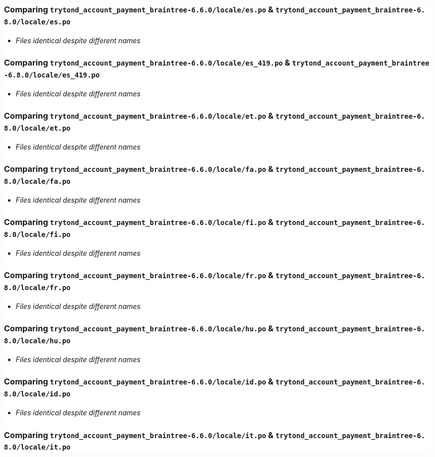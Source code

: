 ### Comparing `trytond_account_payment_braintree-6.6.0/locale/es.po` & `trytond_account_payment_braintree-6.8.0/locale/es.po`

 * *Files identical despite different names*

### Comparing `trytond_account_payment_braintree-6.6.0/locale/es_419.po` & `trytond_account_payment_braintree-6.8.0/locale/es_419.po`

 * *Files identical despite different names*

### Comparing `trytond_account_payment_braintree-6.6.0/locale/et.po` & `trytond_account_payment_braintree-6.8.0/locale/et.po`

 * *Files identical despite different names*

### Comparing `trytond_account_payment_braintree-6.6.0/locale/fa.po` & `trytond_account_payment_braintree-6.8.0/locale/fa.po`

 * *Files identical despite different names*

### Comparing `trytond_account_payment_braintree-6.6.0/locale/fi.po` & `trytond_account_payment_braintree-6.8.0/locale/fi.po`

 * *Files identical despite different names*

### Comparing `trytond_account_payment_braintree-6.6.0/locale/fr.po` & `trytond_account_payment_braintree-6.8.0/locale/fr.po`

 * *Files identical despite different names*

### Comparing `trytond_account_payment_braintree-6.6.0/locale/hu.po` & `trytond_account_payment_braintree-6.8.0/locale/hu.po`

 * *Files identical despite different names*

### Comparing `trytond_account_payment_braintree-6.6.0/locale/id.po` & `trytond_account_payment_braintree-6.8.0/locale/id.po`

 * *Files identical despite different names*

### Comparing `trytond_account_payment_braintree-6.6.0/locale/it.po` & `trytond_account_payment_braintree-6.8.0/locale/it.po`
